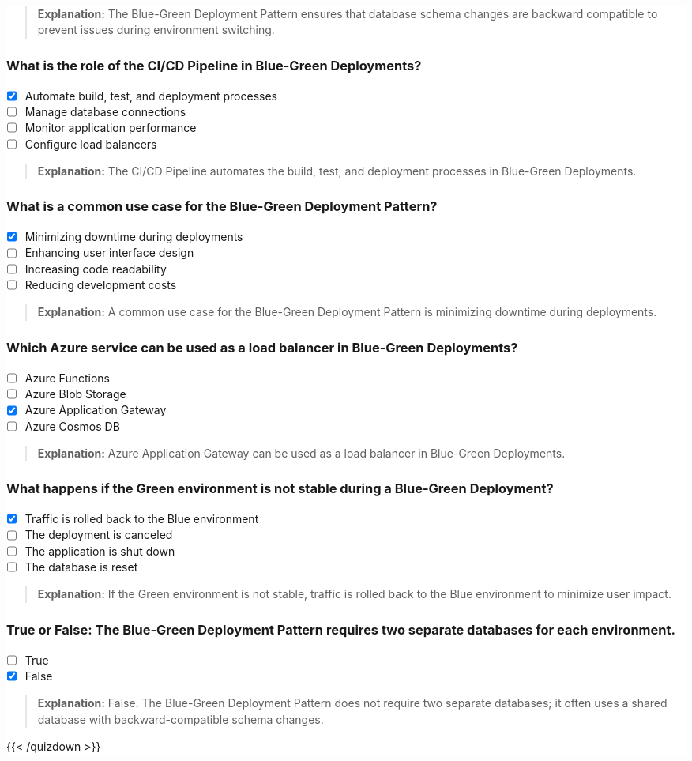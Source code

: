 > **Explanation:** The Blue-Green Deployment Pattern ensures that database schema changes are backward compatible to prevent issues during environment switching.

### What is the role of the CI/CD Pipeline in Blue-Green Deployments?

- [x] Automate build, test, and deployment processes
- [ ] Manage database connections
- [ ] Monitor application performance
- [ ] Configure load balancers

> **Explanation:** The CI/CD Pipeline automates the build, test, and deployment processes in Blue-Green Deployments.

### What is a common use case for the Blue-Green Deployment Pattern?

- [x] Minimizing downtime during deployments
- [ ] Enhancing user interface design
- [ ] Increasing code readability
- [ ] Reducing development costs

> **Explanation:** A common use case for the Blue-Green Deployment Pattern is minimizing downtime during deployments.

### Which Azure service can be used as a load balancer in Blue-Green Deployments?

- [ ] Azure Functions
- [ ] Azure Blob Storage
- [x] Azure Application Gateway
- [ ] Azure Cosmos DB

> **Explanation:** Azure Application Gateway can be used as a load balancer in Blue-Green Deployments.

### What happens if the Green environment is not stable during a Blue-Green Deployment?

- [x] Traffic is rolled back to the Blue environment
- [ ] The deployment is canceled
- [ ] The application is shut down
- [ ] The database is reset

> **Explanation:** If the Green environment is not stable, traffic is rolled back to the Blue environment to minimize user impact.

### True or False: The Blue-Green Deployment Pattern requires two separate databases for each environment.

- [ ] True
- [x] False

> **Explanation:** False. The Blue-Green Deployment Pattern does not require two separate databases; it often uses a shared database with backward-compatible schema changes.

{{< /quizdown >}}
